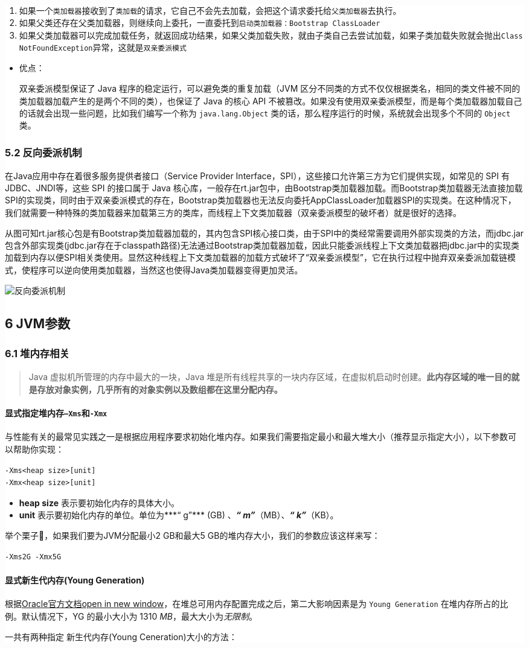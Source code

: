   1. 如果一个`类加载器`接收到了`类加载`的请求，它自己不会先去加载，会把这个请求委托给`父类加载器`去执行。
  2. 如果父类还存在父类加载器，则继续向上委托，一直委托到`启动类加载器：Bootstrap ClassLoader`
  3. 如果父类加载器可以完成加载任务，就返回成功结果，如果父类加载失败，就由子类自己去尝试加载，如果子类加载失败就会抛出`ClassNotFoundException`异常，这就是`双亲委派模式`

- 优点：

  双亲委派模型保证了 Java 程序的稳定运行，可以避免类的重复加载（JVM 区分不同类的方式不仅仅根据类名，相同的类文件被不同的类加载器加载产生的是两个不同的类），也保证了 Java 的核心 API 不被篡改。如果没有使用双亲委派模型，而是每个类加载器加载自己的话就会出现一些问题，比如我们编写一个称为 `java.lang.Object` 类的话，那么程序运行的时候，系统就会出现多个不同的 `Object` 类。

### 5.2 反向委派机制

 在Java应用中存在着很多服务提供者接口（Service Provider Interface，SPI），这些接口允许第三方为它们提供实现，如常见的 SPI 有 JDBC、JNDI等，这些 SPI 的接口属于 Java 核心库，一般存在rt.jar包中，由Bootstrap类加载器加载。而Bootstrap类加载器无法直接加载SPI的实现类，同时由于双亲委派模式的存在，Bootstrap类加载器也无法反向委托AppClassLoader加载器SPI的实现类。在这种情况下，我们就需要一种特殊的类加载器来加载第三方的类库，而线程上下文类加载器（双亲委派模型的破坏者）就是很好的选择。

从图可知rt.jar核心包是有Bootstrap类加载器加载的，其内包含SPI核心接口类，由于SPI中的类经常需要调用外部实现类的方法，而jdbc.jar包含外部实现类(jdbc.jar存在于classpath路径)无法通过Bootstrap类加载器加载，因此只能委派线程上下文类加载器把jdbc.jar中的实现类加载到内存以便SPI相关类使用。显然这种线程上下文类加载器的加载方式破坏了“双亲委派模型”，它在执行过程中抛弃双亲委派加载链模式，使程序可以逆向使用类加载器，当然这也使得Java类加载器变得更加灵活。

![反向委派机制](https://cdn.jsdelivr.net/gh/AAFall/Images@main/uPic/%E5%8F%8D%E5%90%91%E5%A7%94%E6%B4%BE%E6%9C%BA%E5%88%B6.png)



## 6 JVM参数

### 6.1 堆内存相关

> Java 虚拟机所管理的内存中最大的一块，Java 堆是所有线程共享的一块内存区域，在虚拟机启动时创建。**此内存区域的唯一目的就是存放对象实例，几乎所有的对象实例以及数组都在这里分配内存。**

#### 显式指定堆内存`–Xms`和`-Xmx`

与性能有关的最常见实践之一是根据应用程序要求初始化堆内存。如果我们需要指定最小和最大堆大小（推荐显示指定大小），以下参数可以帮助你实现：

```text
-Xms<heap size>[unit] 
-Xmx<heap size>[unit]
```

- **heap size** 表示要初始化内存的具体大小。
- **unit** 表示要初始化内存的单位。单位为***“ g”*** (GB) 、***“ m”***（MB）、***“ k”***（KB）。

举个栗子🌰，如果我们要为JVM分配最小2 GB和最大5 GB的堆内存大小，我们的参数应该这样来写：

```text
-Xms2G -Xmx5G
```



#### 显式新生代内存(Young Generation)

根据[Oracle官方文档open in new window](https://docs.oracle.com/javase/8/docs/technotes/guides/vm/gctuning/sizing.html)，在堆总可用内存配置完成之后，第二大影响因素是为 `Young Generation` 在堆内存所占的比例。默认情况下，YG 的最小大小为 1310 *MB*，最大大小为*无限制*。

一共有两种指定 新生代内存(Young Ceneration)大小的方法：
